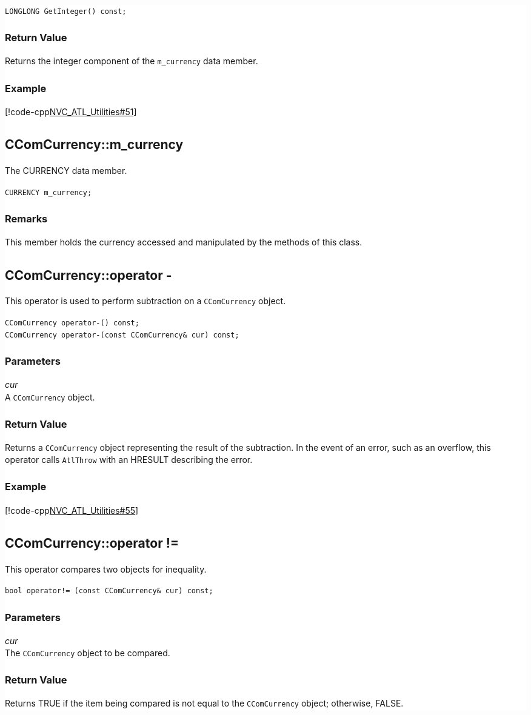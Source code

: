 ```
LONGLONG GetInteger() const;
```  
  
### Return Value  
 Returns the integer component of the `m_currency` data member.  
  
### Example  
 [!code-cpp[NVC_ATL_Utilities#51](../../atl/codesnippet/cpp/ccomcurrency-class_2.cpp)]  
  
##  <a name="m_currency"></a>  CComCurrency::m_currency  
 The CURRENCY data member.  
  
```
CURRENCY m_currency;
```  
  
### Remarks  
 This member holds the currency accessed and manipulated by the methods of this class.  
  
##  <a name="operator_-"></a>  CComCurrency::operator -  
 This operator is used to perform subtraction on a `CComCurrency` object.  
  
```
CComCurrency operator-() const;
CComCurrency operator-(const CComCurrency& cur) const;
```  
  
### Parameters  
 *cur*  
 A `CComCurrency` object.  
  
### Return Value  
 Returns a `CComCurrency` object representing the result of the subtraction. In the event of an error, such as an overflow, this operator calls `AtlThrow` with an HRESULT describing the error.  
  
### Example  
 [!code-cpp[NVC_ATL_Utilities#55](../../atl/codesnippet/cpp/ccomcurrency-class_3.cpp)]  
  
##  <a name="operator_neq"></a>  CComCurrency::operator !=  
 This operator compares two objects for inequality.  
  
```
bool operator!= (const CComCurrency& cur) const;
```  
  
### Parameters  
 *cur*  
 The `CComCurrency` object to be compared.  
  
### Return Value  
 Returns TRUE if the item being compared is not equal to the `CComCurrency` object; otherwise, FALSE.  
  